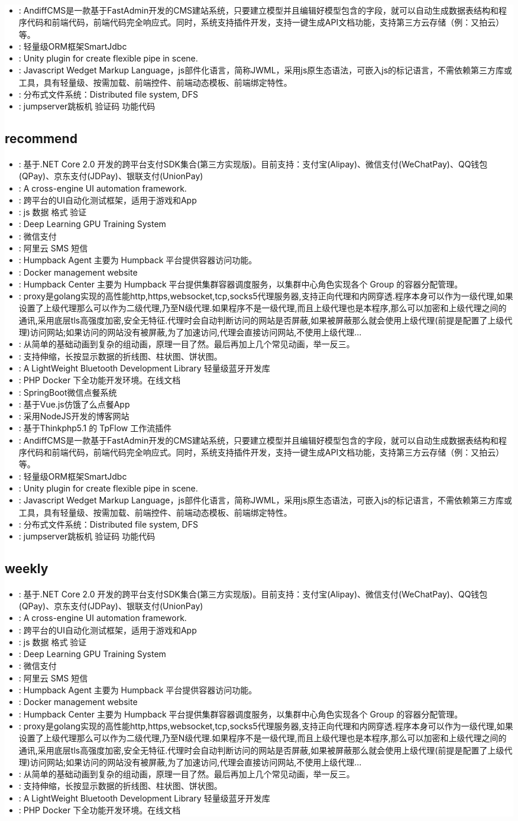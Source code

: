 - [](http://git.oschina.net) : AndiffCMS是一款基于FastAdmin开发的CMS建站系统，只要建立模型并且编辑好模型包含的字段，就可以自动生成数据表结构和程序代码和前端代码，前端代码完全响应式。同时，系统支持插件开发，支持一键生成API文档功能，支持第三方云存储（例：又拍云）等。
- [](http://git.oschina.net) : 轻量级ORM框架SmartJdbc
- [](http://git.oschina.net) : Unity plugin for create flexible pipe in scene.
- [](http://git.oschina.net) : Javascript Wedget Markup Language，js部件化语言，简称JWML，采用js原生态语法，可嵌入js的标记语言，不需依赖第三方库或工具，具有轻量级、按需加载、前端控件、前端动态模板、前端绑定特性。
- [](http://git.oschina.net) : 分布式文件系统：Distributed file system, DFS
- [](http://git.oschina.net) : jumpserver跳板机 验证码 功能代码


## recommend

- [](http://git.oschina.net) : 基于.NET Core 2.0 开发的跨平台支付SDK集合(第三方实现版)。目前支持：支付宝(Alipay)、微信支付(WeChatPay)、QQ钱包(QPay)、京东支付(JDPay)、银联支付(UnionPay)
- [](http://git.oschina.net) : A cross-engine UI automation framework.
- [](http://git.oschina.net) : 跨平台的UI自动化测试框架，适用于游戏和App
- [](http://git.oschina.net) : js 数据 格式 验证
- [](http://git.oschina.net) : Deep Learning GPU Training System
- [](http://git.oschina.net) : 微信支付
- [](http://git.oschina.net) : 阿里云 SMS 短信
- [](http://git.oschina.net) : Humpback Agent 主要为 Humpback 平台提供容器访问功能。
- [](http://git.oschina.net) : Docker management website
- [](http://git.oschina.net) : Humpback Center 主要为 Humpback 平台提供集群容器调度服务，以集群中心角色实现各个 Group 的容器分配管理。
- [](http://git.oschina.net) : proxy是golang实现的高性能http,https,websocket,tcp,socks5代理服务器,支持正向代理和内网穿透.程序本身可以作为一级代理,如果设置了上级代理那么可以作为二级代理,乃至N级代理.如果程序不是一级代理,而且上级代理也是本程序,那么可以加密和上级代理之间的通讯,采用底层tls高强度加密,安全无特征.代理时会自动判断访问的网站是否屏蔽,如果被屏蔽那么就会使用上级代理(前提是配置了上级代理)访问网站;如果访问的网站没有被屏蔽,为了加速访问,代理会直接访问网站,不使用上级代理...
- [](http://git.oschina.net) : 从简单的基础动画到复杂的组动画，原理一目了然。最后再加上几个常见动画，举一反三。
- [](http://git.oschina.net) : 支持伸缩，长按显示数据的折线图、柱状图、饼状图。
- [](http://git.oschina.net) : A LightWeight Bluetooth Development Library 轻量级蓝牙开发库
- [](http://git.oschina.net) : PHP Docker 下全功能开发环境。在线文档
- [](http://git.oschina.net) : SpringBoot微信点餐系统
- [](http://git.oschina.net) : 基于Vue.js仿饿了么点餐App
- [](http://git.oschina.net) : 采用NodeJS开发的博客网站
- [](http://git.oschina.net) : 基于Thinkphp5.1 的 TpFlow 工作流插件
- [](http://git.oschina.net) : AndiffCMS是一款基于FastAdmin开发的CMS建站系统，只要建立模型并且编辑好模型包含的字段，就可以自动生成数据表结构和程序代码和前端代码，前端代码完全响应式。同时，系统支持插件开发，支持一键生成API文档功能，支持第三方云存储（例：又拍云）等。
- [](http://git.oschina.net) : 轻量级ORM框架SmartJdbc
- [](http://git.oschina.net) : Unity plugin for create flexible pipe in scene.
- [](http://git.oschina.net) : Javascript Wedget Markup Language，js部件化语言，简称JWML，采用js原生态语法，可嵌入js的标记语言，不需依赖第三方库或工具，具有轻量级、按需加载、前端控件、前端动态模板、前端绑定特性。
- [](http://git.oschina.net) : 分布式文件系统：Distributed file system, DFS
- [](http://git.oschina.net) : jumpserver跳板机 验证码 功能代码


## weekly

- [](http://git.oschina.net) : 基于.NET Core 2.0 开发的跨平台支付SDK集合(第三方实现版)。目前支持：支付宝(Alipay)、微信支付(WeChatPay)、QQ钱包(QPay)、京东支付(JDPay)、银联支付(UnionPay)
- [](http://git.oschina.net) : A cross-engine UI automation framework.
- [](http://git.oschina.net) : 跨平台的UI自动化测试框架，适用于游戏和App
- [](http://git.oschina.net) : js 数据 格式 验证
- [](http://git.oschina.net) : Deep Learning GPU Training System
- [](http://git.oschina.net) : 微信支付
- [](http://git.oschina.net) : 阿里云 SMS 短信
- [](http://git.oschina.net) : Humpback Agent 主要为 Humpback 平台提供容器访问功能。
- [](http://git.oschina.net) : Docker management website
- [](http://git.oschina.net) : Humpback Center 主要为 Humpback 平台提供集群容器调度服务，以集群中心角色实现各个 Group 的容器分配管理。
- [](http://git.oschina.net) : proxy是golang实现的高性能http,https,websocket,tcp,socks5代理服务器,支持正向代理和内网穿透.程序本身可以作为一级代理,如果设置了上级代理那么可以作为二级代理,乃至N级代理.如果程序不是一级代理,而且上级代理也是本程序,那么可以加密和上级代理之间的通讯,采用底层tls高强度加密,安全无特征.代理时会自动判断访问的网站是否屏蔽,如果被屏蔽那么就会使用上级代理(前提是配置了上级代理)访问网站;如果访问的网站没有被屏蔽,为了加速访问,代理会直接访问网站,不使用上级代理...
- [](http://git.oschina.net) : 从简单的基础动画到复杂的组动画，原理一目了然。最后再加上几个常见动画，举一反三。
- [](http://git.oschina.net) : 支持伸缩，长按显示数据的折线图、柱状图、饼状图。
- [](http://git.oschina.net) : A LightWeight Bluetooth Development Library 轻量级蓝牙开发库
- [](http://git.oschina.net) : PHP Docker 下全功能开发环境。在线文档